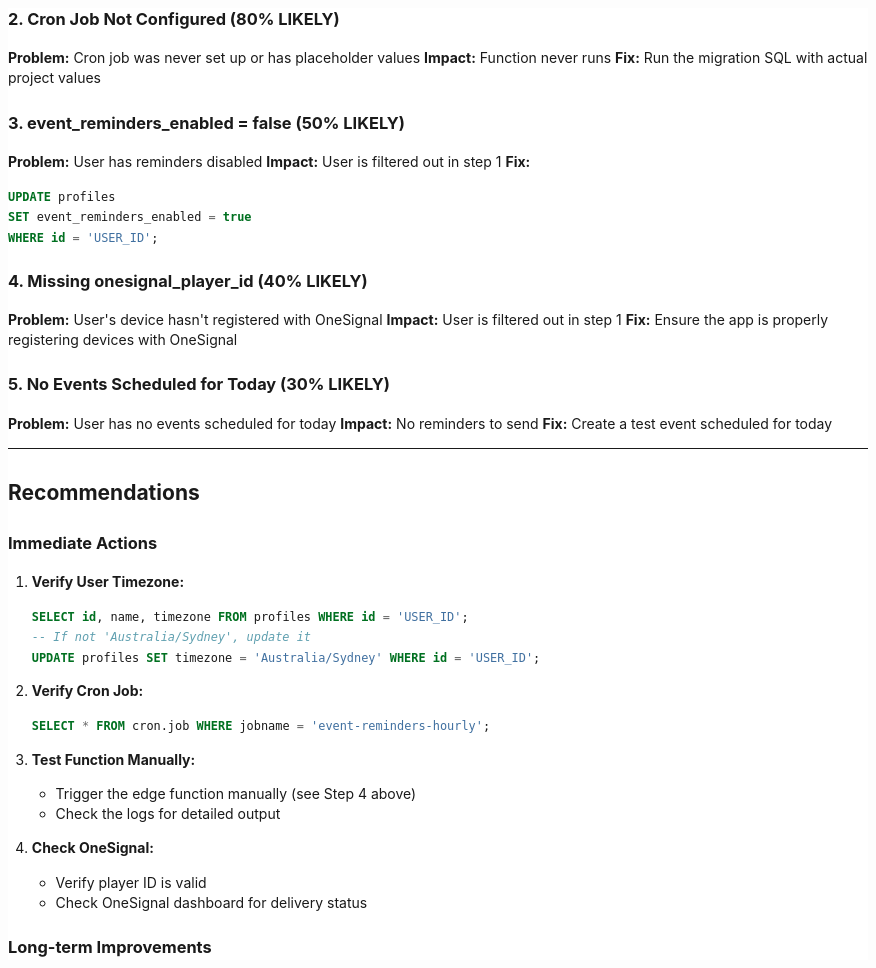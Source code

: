 ### 2. Cron Job Not Configured (80% LIKELY)
**Problem:** Cron job was never set up or has placeholder values
**Impact:** Function never runs
**Fix:** Run the migration SQL with actual project values

### 3. event_reminders_enabled = false (50% LIKELY)
**Problem:** User has reminders disabled
**Impact:** User is filtered out in step 1
**Fix:**
```sql
UPDATE profiles
SET event_reminders_enabled = true
WHERE id = 'USER_ID';
```

### 4. Missing onesignal_player_id (40% LIKELY)
**Problem:** User's device hasn't registered with OneSignal
**Impact:** User is filtered out in step 1
**Fix:** Ensure the app is properly registering devices with OneSignal

### 5. No Events Scheduled for Today (30% LIKELY)
**Problem:** User has no events scheduled for today
**Impact:** No reminders to send
**Fix:** Create a test event scheduled for today

---

## Recommendations

### Immediate Actions

1. **Verify User Timezone:**
   ```sql
   SELECT id, name, timezone FROM profiles WHERE id = 'USER_ID';
   -- If not 'Australia/Sydney', update it
   UPDATE profiles SET timezone = 'Australia/Sydney' WHERE id = 'USER_ID';
   ```

2. **Verify Cron Job:**
   ```sql
   SELECT * FROM cron.job WHERE jobname = 'event-reminders-hourly';
   ```

3. **Test Function Manually:**
   - Trigger the edge function manually (see Step 4 above)
   - Check the logs for detailed output

4. **Check OneSignal:**
   - Verify player ID is valid
   - Check OneSignal dashboard for delivery status

### Long-term Improvements
